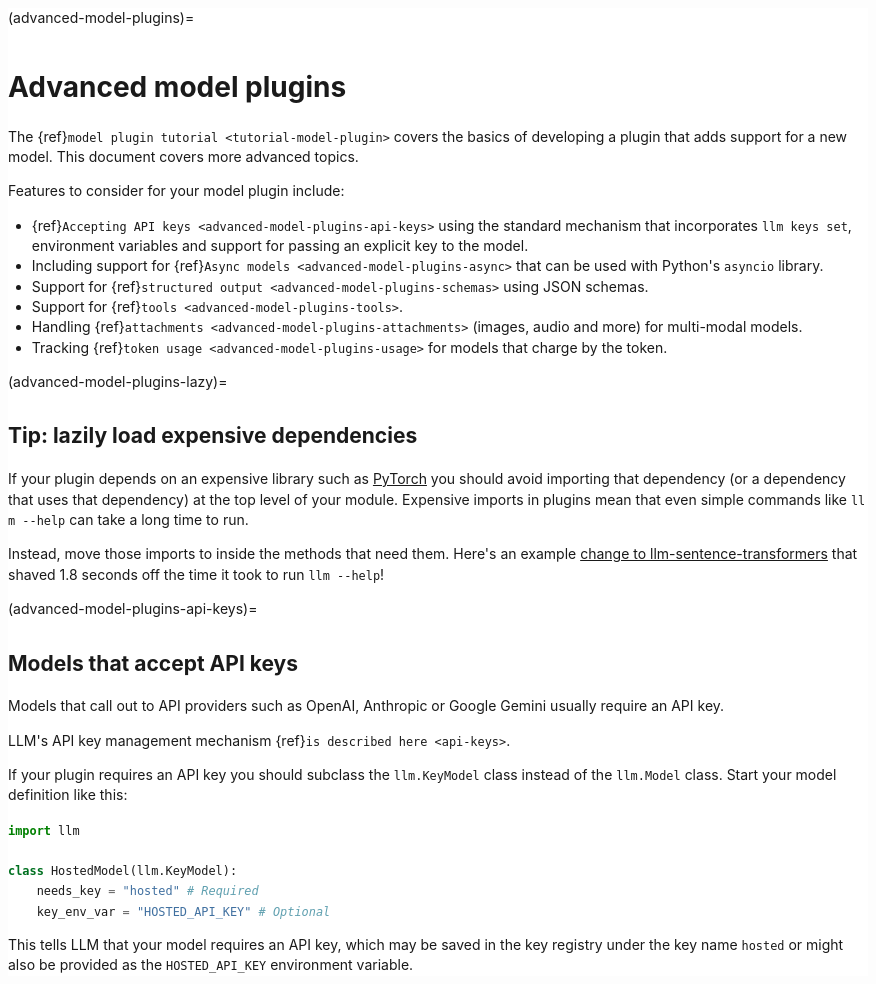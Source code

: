 (advanced-model-plugins)=
# Advanced model plugins

The {ref}`model plugin tutorial <tutorial-model-plugin>` covers the basics of developing a plugin that adds support for a new model. This document covers more advanced topics.

Features to consider for your model plugin include:

- {ref}`Accepting API keys <advanced-model-plugins-api-keys>` using the standard mechanism that incorporates `llm keys set`, environment variables and support for passing an explicit key to the model.
- Including support for {ref}`Async models <advanced-model-plugins-async>` that can be used with Python's `asyncio` library.
- Support for {ref}`structured output <advanced-model-plugins-schemas>` using JSON schemas.
- Support for {ref}`tools <advanced-model-plugins-tools>`.
- Handling {ref}`attachments <advanced-model-plugins-attachments>` (images, audio and more) for multi-modal models.
- Tracking {ref}`token usage <advanced-model-plugins-usage>` for models that charge by the token.

(advanced-model-plugins-lazy)=

## Tip: lazily load expensive dependencies

If your plugin depends on an expensive library such as [PyTorch](https://pytorch.org/) you should avoid importing that dependency (or a dependency that uses that dependency) at the top level of your module. Expensive imports in plugins mean that even simple commands like `llm --help` can take a long time to run.

Instead, move those imports to inside the methods that need them. Here's an example [change to llm-sentence-transformers](https://github.com/simonw/llm-sentence-transformers/commit/f87df71e8a652a8cb05ad3836a79b815bcbfa64b) that shaved 1.8 seconds off the time it took to run `llm --help`!

(advanced-model-plugins-api-keys)=

## Models that accept API keys

Models that call out to API providers such as OpenAI, Anthropic or Google Gemini usually require an API key.

LLM's API key management mechanism {ref}`is described here <api-keys>`.

If your plugin requires an API key you should subclass the `llm.KeyModel` class instead of the `llm.Model` class. Start your model definition like this:

```python
import llm

class HostedModel(llm.KeyModel):
    needs_key = "hosted" # Required
    key_env_var = "HOSTED_API_KEY" # Optional
```
This tells LLM that your model requires an API key, which may be saved in the key registry under the key name `hosted` or might also be provided as the `HOSTED_API_KEY` environment variable.
